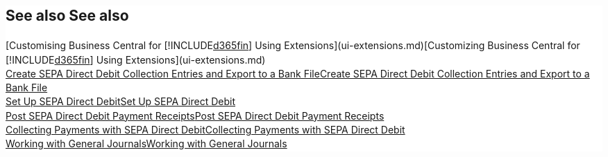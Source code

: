 ## <a name="see-also"></a><span data-ttu-id="e9947-191">See also </span><span class="sxs-lookup"><span data-stu-id="e9947-191">See also</span></span>
<span data-ttu-id="e9947-192">[Customising Business Central for [!INCLUDE[d365fin](includes/d365fin_md.md)] Using Extensions](ui-extensions.md)</span><span class="sxs-lookup"><span data-stu-id="e9947-192">[Customizing Business Central for [!INCLUDE[d365fin](includes/d365fin_md.md)] Using Extensions](ui-extensions.md)</span></span>  
[<span data-ttu-id="e9947-193">Create SEPA Direct Debit Collection Entries and Export to a Bank File</span><span class="sxs-lookup"><span data-stu-id="e9947-193">Create SEPA Direct Debit Collection Entries and Export to a Bank File</span></span>](finance-how-create-sepa-direct-debit-collection-entries-export-bank-file.md)  
[<span data-ttu-id="e9947-194">Set Up SEPA Direct Debit</span><span class="sxs-lookup"><span data-stu-id="e9947-194">Set Up SEPA Direct Debit</span></span>](finance-how-to-set-up-sepa-direct-debit.md)  
[<span data-ttu-id="e9947-195">Post SEPA Direct Debit Payment Receipts</span><span class="sxs-lookup"><span data-stu-id="e9947-195">Post SEPA Direct Debit Payment Receipts</span></span>](finance-how-to-post-sepa-direct-debit-payment-receipts.md)  
[<span data-ttu-id="e9947-196">Collecting Payments with SEPA Direct Debit</span><span class="sxs-lookup"><span data-stu-id="e9947-196">Collecting Payments with SEPA Direct Debit</span></span>](finance-collect-payments-with-sepa-direct-debit.md)  
[<span data-ttu-id="e9947-197">Working with General Journals</span><span class="sxs-lookup"><span data-stu-id="e9947-197">Working with General Journals</span></span>](ui-work-general-journals.md)  




